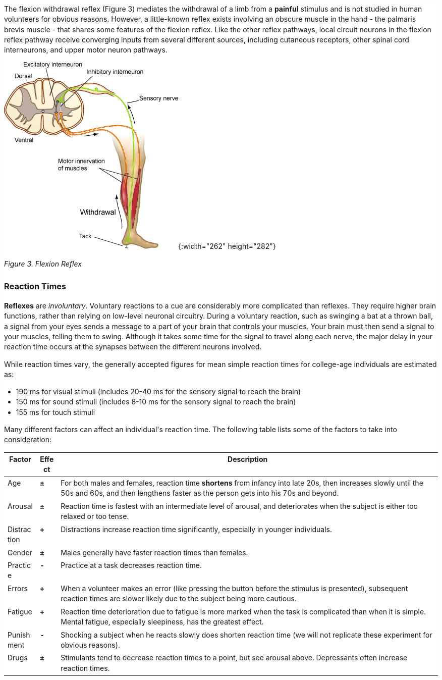 The flexion withdrawal reflex (Figure 3) mediates the withdrawal of a limb from a **painful** stimulus and is not studied in human volunteers for obvious reasons. However, a little-known reflex exists involving an obscure muscle in the hand - the palmaris brevis muscle - that shares some features of the flexion reflex. Like the other reflex pathways, local circuit neurons in the flexion reflex pathway receive converging inputs from several different sources, including cutaneous receptors, other spinal cord interneurons, and upper motor neuron pathways.

![Description: withdrawal reflex](./media/reflexes/image3.png){:width="262" height="282"}

*Figure 3. Flexion Reflex*

### Reaction Times

**Reflexes** are *involuntary*. Voluntary reactions to a cue are considerably more complicated than reflexes. They require higher brain functions, rather than relying on low-level neuronal circuitry. During a voluntary reaction, such as swinging a bat at a thrown ball, a signal from your eyes sends a message to a part of your brain that controls your muscles. Your brain must then send a signal to your muscles, telling them to swing. Although it takes some time for the signal to travel along each nerve, the major delay in your reaction time occurs at the synapses between the different neurons involved.

While reaction times vary, the generally accepted figures for mean simple reaction times for college-age individuals are estimated as:
+  190 ms for visual stimuli (includes 20-40 ms for the sensory signal to reach the brain)
+  150 ms for sound stimuli (includes 8-10 ms for the sensory signal to reach the brain)
+  155 ms for touch stimuli

Many different factors can affect an individual's reaction time. The following table lists some of the factors to take into consideration:

| **Factor**  | **Effect** | **Description**                                                                                                                                                                                   |
|-----------|-------|------------------------------------------------------|
| Age         | **±**      | For both males and females, reaction time **shortens** from infancy into late 20s, then increases slowly until the 50s and 60s, and then lengthens faster as the person gets into his 70s and beyond. |
| Arousal     | **±**      | Reaction time is fastest with an intermediate level of arousal, and deteriorates when the subject is either too relaxed or too tense.                                                             |
| Distraction | **+**      | Distractions increase reaction time significantly, especially in younger individuals.                                                                                                             |
| Gender      | **±**      | Males generally have faster reaction times than females.                                                                                                                                          |
| Practice    | **-**      | Practice at a task decreases reaction time.                                                                                                                                                       |
| Errors      | **+**      | When a volunteer makes an error (like pressing the button before the stimulus is presented), subsequent reaction times are slower likely due to the subject being more cautious.                  |
| Fatigue     | **+**      | Reaction time deterioration due to fatigue is more marked when the task is complicated than when it is simple. Mental fatigue, especially sleepiness, has the greatest effect.                    |
| Punishment  | **-**      | Shocking a subject when he reacts slowly does shorten reaction time (we will not replicate these experiment for obvious reasons).                                                                 |
| Drugs       | **±**      | Stimulants tend to decrease reaction times to a point, but see arousal above. Depressants often increase reaction times.                                                                          |